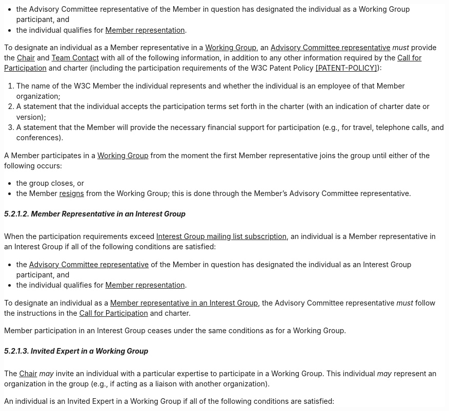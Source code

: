 -   the Advisory Committee representative of the Member in question has designated the individual as a Working Group participant, and
-   the individual qualifies for [Member representation](#member-rep).

To designate an individual as a Member representative in a <a href="#GroupsWG" id="ref-for-GroupsWG④">Working Group</a>, an <a href="#advisory-committee-representative" id="ref-for-advisory-committee-representative①④">Advisory Committee representative</a> *must* provide the <a href="#GeneralChairs" id="ref-for-GeneralChairs①⑦">Chair</a> and <a href="#TeamContact" id="ref-for-TeamContact②">Team Contact</a> with all of the following <span id="member-rep-info">information</span>, in addition to any other information required by the [Call for Participation](#cfp) and charter (including the participation requirements of the W3C Patent Policy [\[PATENT-POLICY\]](#biblio-patent-policy)):

1.  The name of the W3C Member the individual represents and whether the individual is an employee of that Member organization;
2.  A statement that the individual accepts the participation terms set forth in the charter (with an indication of charter date or version);
3.  A statement that the Member will provide the necessary financial support for participation (e.g., for travel, telephone calls, and conferences).

A Member participates in a <a href="#GroupsWG" id="ref-for-GroupsWG⑤">Working Group</a> from the moment the first Member representative joins the group until either of the following occurs:

-   the group closes, or
-   the Member [resigns](#resignation) from the Working Group; this is done through the Member’s Advisory Committee representative.

##### <span class="secno">5.2.1.2. </span><span class="content"> Member Representative in an Interest Group</span><a href="#member-rep-ig" class="self-link"></a>

When the participation requirements exceed [Interest Group mailing list subscription](#ig-mail-only), an individual is a Member representative in an Interest Group if all of the following conditions are satisfied:

-   the <a href="#advisory-committee-representative" id="ref-for-advisory-committee-representative①⑤">Advisory Committee representative</a> of the Member in question has designated the individual as an Interest Group participant, and
-   the individual qualifies for [Member representation](#member-rep).

To designate an individual as a <a href="#member-representative-in-an-interest-group" id="ref-for-member-representative-in-an-interest-group">Member representative in an Interest Group</a>, the Advisory Committee representative *must* follow the instructions in the [Call for Participation](#cfp) and charter.

Member participation in an Interest Group ceases under the same conditions as for a Working Group.

##### <span class="secno">5.2.1.3. </span><span class="content"> Invited Expert in a Working Group</span><a href="#invited-expert-wg" class="self-link"></a>

The <a href="#GeneralChairs" id="ref-for-GeneralChairs①⑧">Chair</a> *may* invite an individual with a particular expertise to participate in a Working Group. This individual *may* represent an organization in the group (e.g., if acting as a liaison with another organization).

An individual is an Invited Expert in a Working Group if all of the following conditions are satisfied:
